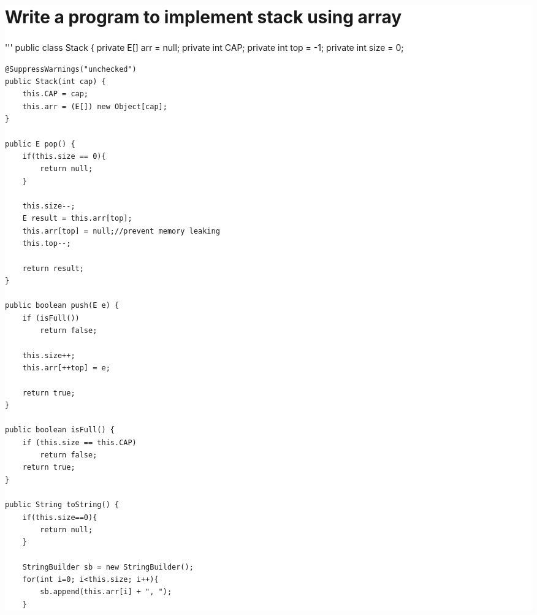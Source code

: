 

# Write a program to implement stack using array
'''
public class Stack<E> {
	private E[] arr = null;
	private int CAP;
	private int top = -1;
	private int size = 0;
 
	@SuppressWarnings("unchecked")
	public Stack(int cap) {
		this.CAP = cap;
		this.arr = (E[]) new Object[cap];
	}
 
	public E pop() {
		if(this.size == 0){
			return null;
		}
 
		this.size--;
		E result = this.arr[top];
		this.arr[top] = null;//prevent memory leaking
		this.top--;
 
		return result;
	}
 
	public boolean push(E e) {
		if (isFull())
			return false;
 
		this.size++;
		this.arr[++top] = e;
 
		return true;
	}
 
	public boolean isFull() {
		if (this.size == this.CAP)
			return false;
		return true;
	}
 
	public String toString() {
		if(this.size==0){
			return null;
		}
 
		StringBuilder sb = new StringBuilder();
		for(int i=0; i<this.size; i++){
			sb.append(this.arr[i] + ", ");
		}
 